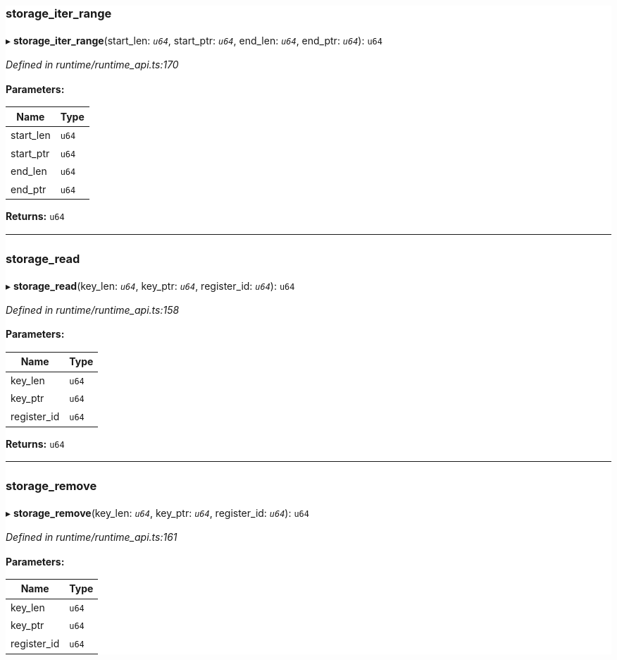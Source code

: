###  storage_iter_range

▸ **storage_iter_range**(start_len: *`u64`*, start_ptr: *`u64`*, end_len: *`u64`*, end_ptr: *`u64`*): `u64`

*Defined in runtime/runtime_api.ts:170*

**Parameters:**

| Name | Type |
| ------ | ------ |
| start_len | `u64` |
| start_ptr | `u64` |
| end_len | `u64` |
| end_ptr | `u64` |

**Returns:** `u64`

___
<a id="storage_read"></a>

###  storage_read

▸ **storage_read**(key_len: *`u64`*, key_ptr: *`u64`*, register_id: *`u64`*): `u64`

*Defined in runtime/runtime_api.ts:158*

**Parameters:**

| Name | Type |
| ------ | ------ |
| key_len | `u64` |
| key_ptr | `u64` |
| register_id | `u64` |

**Returns:** `u64`

___
<a id="storage_remove"></a>

###  storage_remove

▸ **storage_remove**(key_len: *`u64`*, key_ptr: *`u64`*, register_id: *`u64`*): `u64`

*Defined in runtime/runtime_api.ts:161*

**Parameters:**

| Name | Type |
| ------ | ------ |
| key_len | `u64` |
| key_ptr | `u64` |
| register_id | `u64` |
